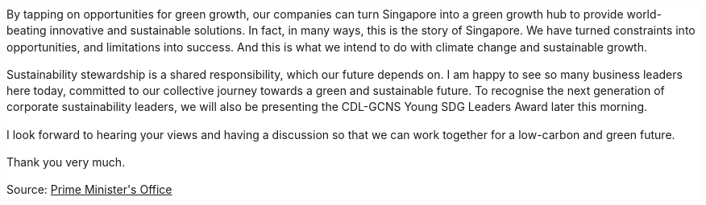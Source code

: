 By tapping on opportunities for green growth, our companies can turn Singapore into a green growth hub to provide world-beating innovative and sustainable solutions. In fact, in many ways, this is the story of Singapore. We have turned constraints into opportunities, and limitations into success. And this is what we intend to do with climate change and sustainable growth. 

Sustainability stewardship is a shared responsibility, which our future depends on. I am happy to see so many business leaders here today, committed to our collective journey towards a green and sustainable future. To recognise the next generation of corporate sustainability leaders, we will also be presenting the CDL-GCNS Young SDG Leaders Award later this morning. 

I look forward to hearing your views and having a discussion so that we can work together for a low-carbon and green future.

Thank you very much.

Source: [<a href="https://www.pmo.gov.sg/newsroom/dpm-tharman-singapore-apex-corporate-sustainability-awards-gala-dinner" target="_blank">Prime Minister's Office</a>](https://www.pmo.gov.sg/newsroom/dpm-tharman-singapore-apex-corporate-sustainability-awards-gala-dinner)